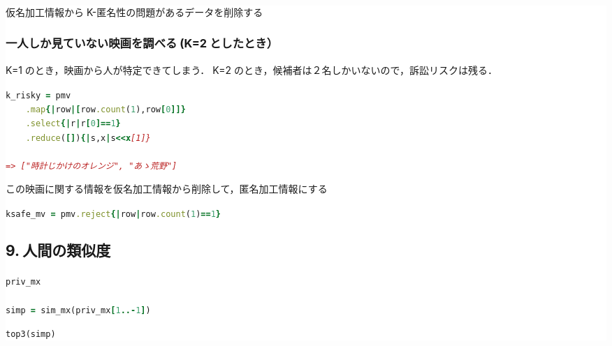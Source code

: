 仮名加工情報から K-匿名性の問題があるデータを削除する

### 一人しか見ていない映画を調べる (K=2  としたとき）

K=1 のとき，映画から人が特定できてしまう．
K=2 のとき，候補者は２名しかいないので，訴訟リスクは残る．

```ruby
k_risky = pmv
    .map{|row|[row.count(1),row[0]]}
    .select{|r|r[0]==1}
    .reduce([]){|s,x|s<<x[1]}

=> ["時計じかけのオレンジ", "あゝ荒野"]
```

この映画に関する情報を仮名加工情報から削除して，匿名加工情報にする

```ruby
ksafe_mv = pmv.reject{|row|row.count(1)==1}
```

## 9. 人間の類似度

```ruby
priv_mx

simp = sim_mx(priv_mx[1..-1])
```

```ruby
top3(simp)
```
